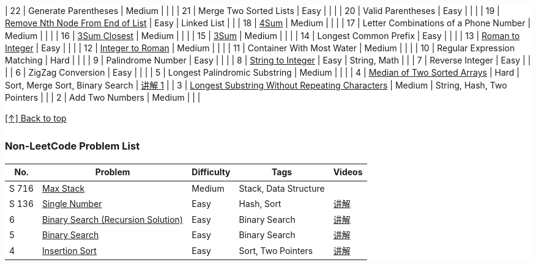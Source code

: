 | 22  | Generate Parentheses                                                                                           | Medium     |                                 |                                        |
| 21  | Merge Two Sorted Lists                                                                                         | Easy       |                                 |                                        |
| 20  | Valid Parentheses                                                                                              | Easy       |                                 |                                        |
| 19  | [Remove Nth Node From End of List](src/linked_list/RemoveNthFromEnd.java)                                      | Easy       | Linked List                     |                                        |
| 18  | [4Sum](src/array/FourSum.java)                                                                                 | Medium     |                                 |                                        |
| 17  | Letter Combinations of a Phone Number                                                                          | Medium     |                                 |                                        |
| 16  | [3Sum Closest](src/array/ThreeSumClosest.java)                                                                 | Medium     |                                 |                                        |
| 15  | [3Sum](src/array/ThreeSum.java)                                                                                | Medium     |                                 |                                        |
| 14  | Longest Common Prefix                                                                                          | Easy       |                                 |                                        |
| 13  | [Roman to Integer](src/math/RomanToInteger.java)                                                               | Easy       |                                 |                                        |
| 12  | [Integer to Roman](src/math/IntegerToRoman.java)                                                               | Medium     |                                 |                                        |
| 11  | Container With Most Water                                                                                      | Medium     |                                 |                                        |
| 10  | Regular Expression Matching                                                                                    | Hard       |                                 |                                        |
| 9   | Palindrome Number                                                                                              | Easy       |                                 |                                        |
| 8   | [String to Integer](src/string/AToI.java)                                                                      | Easy       | String, Math                    |                                        |
| 7   | Reverse Integer                                                                                                | Easy       |                                 |                                        |
| 6   | ZigZag Conversion                                                                                              | Easy       |                                 |                                        |
| 5   | Longest Palindromic Substring                                                                                  | Medium     |                                 |                                        |
| 4   | [Median of Two Sorted Arrays](src/binary_search/MedianSortedArray.java)                                        | Hard       | Sort, Merge Sort, Binary Search | [讲解 1](https://youtu.be/raYYmEwyJ0o) |
| 3   | [Longest Substring Without Repeating Characters](src/string/LongestSubstringWithoutRepeatingCharacters.java)   | Medium     | String, Hash, Two Pointers      |                                        |
| 2   | Add Two Numbers                                                                                                | Medium     |                                 |                                        |

[[↑] Back to top](#overview)

### Non-LeetCode Problem List

| No.   | Problem                                                                                              | Difficulty | Tags                  | Videos                                              |
| ----- | ---------------------------------------------------------------------------------------------------- | ---------- | --------------------- | --------------------------------------------------- |
| S 716 | [Max Stack](src/stack/MaxStack2.java)                                                                | Medium     | Stack, Data Structure |                                                     |
| S 136 | [Single Number](https://github.com/starwavelin/JavaPrac/blob/master/IKM/src/demo/SSingleNumber.java) | Easy       | Hash, Sort            | [讲解](https://youtu.be/4SrfltpNxr8)                |
| 6     | [Binary Search (Recursion Solution)](src/binary_search/BinarySearchIII.java)                         | Easy       | Binary Search         | [讲解](https://youtu.be/U3zw4T6Anjs)                |
| 5     | [Binary Search](src/binary_search/BinarySearch.java)                                                 | Easy       | Binary Search         | [讲解](https://www.youtube.com/watch?v=J0NTXwqIO4U) |
| 4     | [Insertion Sort](src/sorting/InsertionSort.java)                                                     | Easy       | Sort, Two Pointers    | [讲解](https://www.youtube.com/watch?v=ys6-TlRqAo8) |